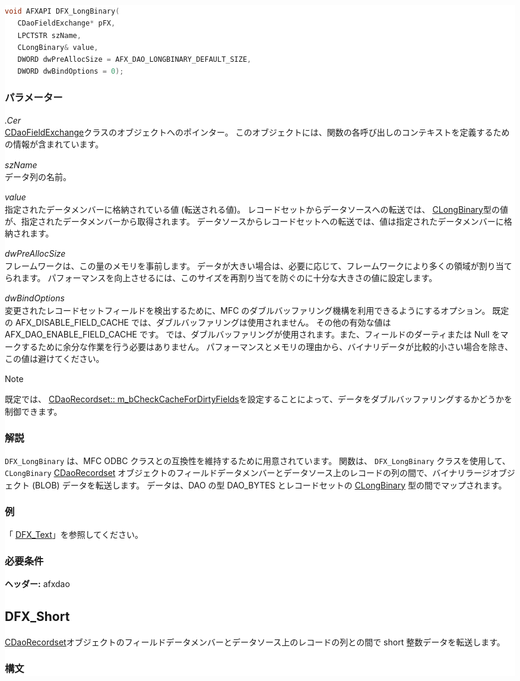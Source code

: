 ```cpp
void AFXAPI DFX_LongBinary(
   CDaoFieldExchange* pFX,
   LPCTSTR szName,
   CLongBinary& value,
   DWORD dwPreAllocSize = AFX_DAO_LONGBINARY_DEFAULT_SIZE,
   DWORD dwBindOptions = 0);
```

### <a name="parameters"></a>パラメーター

*.Cer*<br/>
[CDaoFieldExchange](cdaofieldexchange-class.md)クラスのオブジェクトへのポインター。 このオブジェクトには、関数の各呼び出しのコンテキストを定義するための情報が含まれています。

*szName*<br/>
データ列の名前。

*value*<br/>
指定されたデータメンバーに格納されている値 (転送される値)。 レコードセットからデータソースへの転送では、 [CLongBinary](clongbinary-class.md)型の値が、指定されたデータメンバーから取得されます。 データソースからレコードセットへの転送では、値は指定されたデータメンバーに格納されます。

*dwPreAllocSize*<br/>
フレームワークは、この量のメモリを事前します。 データが大きい場合は、必要に応じて、フレームワークにより多くの領域が割り当てられます。 パフォーマンスを向上させるには、このサイズを再割り当てを防ぐのに十分な大きさの値に設定します。

*dwBindOptions*<br/>
変更されたレコードセットフィールドを検出するために、MFC のダブルバッファリング機構を利用できるようにするオプション。 既定の AFX_DISABLE_FIELD_CACHE では、ダブルバッファリングは使用されません。 その他の有効な値は AFX_DAO_ENABLE_FIELD_CACHE です。 では、ダブルバッファリングが使用されます。また、フィールドのダーティまたは Null をマークするために余分な作業を行う必要はありません。 パフォーマンスとメモリの理由から、バイナリデータが比較的小さい場合を除き、この値は避けてください。

> [!NOTE]
> 既定では、 [CDaoRecordset:: m_bCheckCacheForDirtyFields](cdaorecordset-class.md#m_bcheckcachefordirtyfields)を設定することによって、データをダブルバッファリングするかどうかを制御できます。

### <a name="remarks"></a>解説

`DFX_LongBinary` は、MFC ODBC クラスとの互換性を維持するために用意されています。 関数は、 `DFX_LongBinary` クラスを使用して、 `CLongBinary` [CDaoRecordset](cdaorecordset-class.md) オブジェクトのフィールドデータメンバーとデータソース上のレコードの列の間で、バイナリラージオブジェクト (BLOB) データを転送します。 データは、DAO の型 DAO_BYTES とレコードセットの [CLongBinary](clongbinary-class.md) 型の間でマップされます。

### <a name="example"></a>例

「 [DFX_Text](#dfx_text)」を参照してください。

### <a name="requirements"></a>必要条件

**ヘッダー:** afxdao

## <a name="dfx_short"></a><a name="dfx_short"></a> DFX_Short

[CDaoRecordset](cdaorecordset-class.md)オブジェクトのフィールドデータメンバーとデータソース上のレコードの列との間で short 整数データを転送します。

### <a name="syntax"></a>構文
